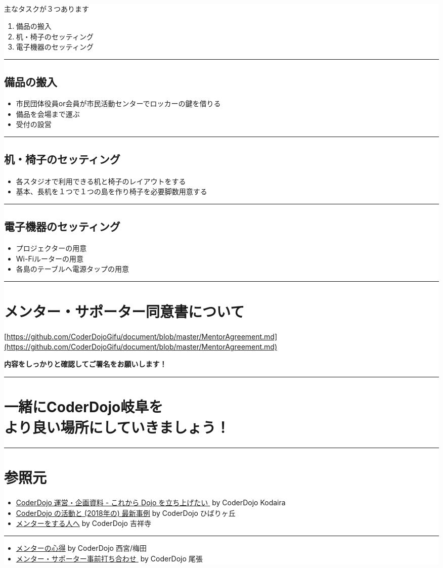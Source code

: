 主なタスクが３つあります

1. 備品の搬入
1. 机・椅子のセッティング
1. 電子機器のセッティング

---

## 備品の搬入

- 市民団体役員or会員が市民活動センターでロッカーの鍵を借りる
- 備品を会場まで運ぶ
- 受付の設営

---

## 机・椅子のセッティング

- 各スタジオで利用できる机と椅子のレイアウトをする
- 基本、長机を１つで１つの島を作り椅子を必要脚数用意する

---

## 電子機器のセッティング

- プロジェクターの用意
- Wi-Fiルーターの用意
- 各島のテーブルへ電源タップの用意

---

# メンター・サポーター同意書について

[https://github.com/CoderDojoGifu/document/blob/master/MentorAgreement.md](https://github.com/CoderDojoGifu/document/blob/master/MentorAgreement.md)

**内容をしっかりと確認してご署名をお願いします！**

---

# 一緒にCoderDojo岐阜を<br>より良い場所にしていきましょう！

---
# 参照元

- [CoderDojo 運営・企画資料 - これから Dojo を立ち上げたい ](https://www.slideshare.net/togazo/coder-dojo-201501) by CoderDojo Kodaira
- [CoderDojo の活動と (2018年の) 最新事例](https://www.slideshare.net/mniizuma/ss-123239560) by CoderDojo ひばりヶ丘
- [メンターをする人へ](https://kichijojijp.wixsite.com/coderdojo/for-menter) by CoderDojo 吉祥寺

---

- [メンターの心得](https://www.slideshare.net/tomoyukisugita/dojocon-japan2018) by CoderDojo 西宮/梅田
- [メンター・サポーター事前打ち合わせ ](https://docs.google.com/presentation/d/1H4zLDRIP28S7tkoARKo2qoPybNrLViGsK8VYsAXDM7g/edit#slide=id.p) by CoderDojo 尾張
